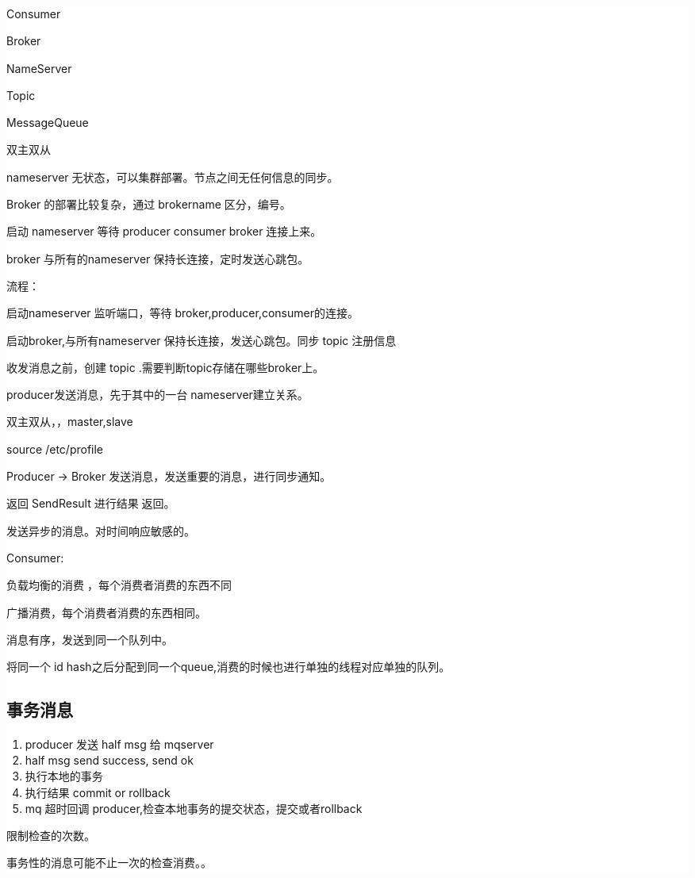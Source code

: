Consumer

Broker

NameServer

Topic 

MessageQueue

双主双从

nameserver 无状态，可以集群部署。节点之间无任何信息的同步。

Broker 的部署比较复杂，通过 brokername 区分，编号。


启动 nameserver 等待 producer consumer broker 连接上来。

broker 与所有的nameserver 保持长连接，定时发送心跳包。

流程：

启动nameserver 监听端口，等待 broker,producer,consumer的连接。

启动broker,与所有nameserver 保持长连接，发送心跳包。同步 topic 注册信息

收发消息之前，创建 topic .需要判断topic存储在哪些broker上。

producer发送消息，先于其中的一台 nameserver建立关系。

双主双从，，master,slave

source /etc/profile

Producer -> Broker 发送消息，发送重要的消息，进行同步通知。

返回 SendResult 进行结果 返回。

发送异步的消息。对时间响应敏感的。

Consumer:

负载均衡的消费 ，每个消费者消费的东西不同

广播消费，每个消费者消费的东西相同。

消息有序，发送到同一个队列中。

将同一个 id hash之后分配到同一个queue,消费的时候也进行单独的线程对应单独的队列。

## 事务消息

1. producer 发送 half msg 给 mqserver
2. half msg send success, send ok 
3. 执行本地的事务
4. 执行结果 commit or rollback
5. mq 超时回调 producer,检查本地事务的提交状态，提交或者rollback

限制检查的次数。

事务性的消息可能不止一次的检查消费。。
